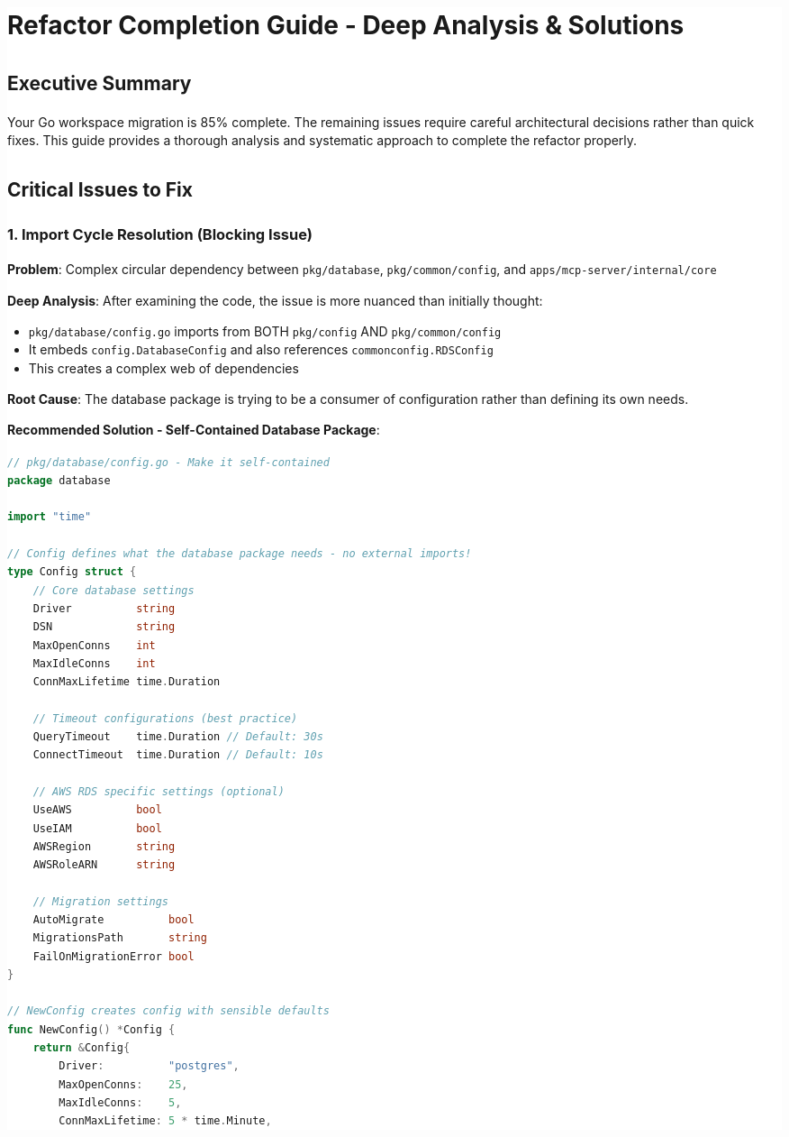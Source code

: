 # Refactor Completion Guide - Deep Analysis & Solutions

## Executive Summary

Your Go workspace migration is 85% complete. The remaining issues require careful architectural decisions rather than quick fixes. This guide provides a thorough analysis and systematic approach to complete the refactor properly.

## Critical Issues to Fix

### 1. Import Cycle Resolution (Blocking Issue)

**Problem**: Complex circular dependency between `pkg/database`, `pkg/common/config`, and `apps/mcp-server/internal/core`

**Deep Analysis**: 
After examining the code, the issue is more nuanced than initially thought:
- `pkg/database/config.go` imports from BOTH `pkg/config` AND `pkg/common/config`
- It embeds `config.DatabaseConfig` and also references `commonconfig.RDSConfig`
- This creates a complex web of dependencies

**Root Cause**: The database package is trying to be a consumer of configuration rather than defining its own needs.

**Recommended Solution - Self-Contained Database Package**:
```go
// pkg/database/config.go - Make it self-contained
package database

import "time"

// Config defines what the database package needs - no external imports!
type Config struct {
    // Core database settings
    Driver          string
    DSN             string
    MaxOpenConns    int
    MaxIdleConns    int
    ConnMaxLifetime time.Duration
    
    // Timeout configurations (best practice)
    QueryTimeout    time.Duration // Default: 30s
    ConnectTimeout  time.Duration // Default: 10s
    
    // AWS RDS specific settings (optional)
    UseAWS          bool
    UseIAM          bool
    AWSRegion       string
    AWSRoleARN      string
    
    // Migration settings
    AutoMigrate          bool
    MigrationsPath       string
    FailOnMigrationError bool
}

// NewConfig creates config with sensible defaults
func NewConfig() *Config {
    return &Config{
        Driver:          "postgres",
        MaxOpenConns:    25,
        MaxIdleConns:    5,
        ConnMaxLifetime: 5 * time.Minute,
```